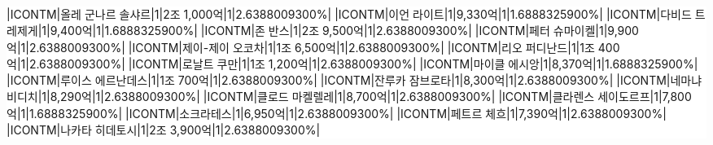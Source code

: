 |ICONTM|올레 군나르 솔샤르|1|2조 1,000억|1|2.6388009300%|
|ICONTM|이언 라이트|1|9,330억|1|1.6888325900%|
|ICONTM|다비드 트레제게|1|9,400억|1|1.6888325900%|
|ICONTM|존 반스|1|2조 9,500억|1|2.6388009300%|
|ICONTM|페터 슈마이켈|1|9,900억|1|2.6388009300%|
|ICONTM|제이-제이 오코차|1|1조 6,500억|1|2.6388009300%|
|ICONTM|리오 퍼디난드|1|1조 400억|1|2.6388009300%|
|ICONTM|로날트 쿠만|1|1조 1,200억|1|2.6388009300%|
|ICONTM|마이클 에시앙|1|8,370억|1|1.6888325900%|
|ICONTM|루이스 에르난데스|1|1조 700억|1|2.6388009300%|
|ICONTM|잔루카 잠브로타|1|8,300억|1|2.6388009300%|
|ICONTM|네마냐 비디치|1|8,290억|1|2.6388009300%|
|ICONTM|클로드 마켈렐레|1|8,700억|1|2.6388009300%|
|ICONTM|클라렌스 세이도르프|1|7,800억|1|1.6888325900%|
|ICONTM|소크라테스|1|6,950억|1|2.6388009300%|
|ICONTM|페트르 체흐|1|7,390억|1|2.6388009300%|
|ICONTM|나카타 히데토시|1|2조 3,900억|1|2.6388009300%|
